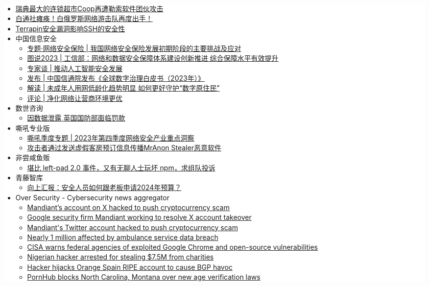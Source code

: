   - [瑞典最大的连锁超市Coop再遭勒索软件团伙攻击](https://mp.weixin.qq.com/s?__biz=MzUzNDYxOTA1NA==&mid=2247542277&idx=2&sn=cf047f7847bf523e3abe88c4d3902b9a&chksm=fa9390c4cde419d25a8f0e457bc8255fc3c456b0c402c8032a5409c03135eca39efc448c6e26&scene=58&subscene=0#rd)
  - [白通社瘫痪！白俄罗斯网络游击队再度出手！](https://mp.weixin.qq.com/s?__biz=MzUzNDYxOTA1NA==&mid=2247542277&idx=3&sn=592ba82c6fe72b2f078380576500b952&chksm=fa9390c4cde419d26e4a43ac8ec7e4e76b5c818d8e390826d2ddcb8920033186cecafae1a137&scene=58&subscene=0#rd)
  - [Terrapin安全漏洞影响SSH的安全性](https://mp.weixin.qq.com/s?__biz=MzUzNDYxOTA1NA==&mid=2247542277&idx=4&sn=88e7ae91aa0429be4419e518d0640768&chksm=fa9390c4cde419d2a0d74a40556027a53e06542bf1845ec90b38b6ea244d9139e18d11c83527&scene=58&subscene=0#rd)
- 中国信息安全
  - [专题·网络安全保险 | 我国网络安全保险发展初期阶段的主要挑战及应对](https://mp.weixin.qq.com/s?__biz=MzA5MzE5MDAzOA==&mid=2664201757&idx=1&sn=43a59d94443814f705360bd85305df23&chksm=8b597ce4bc2ef5f22b6f1121391bbb298cefc3d200d8266f8db2660a80ba4b01485e844ba67b&scene=58&subscene=0#rd)
  - [图说2023 | 工信部：网络和数据安全保障体系建设创新推进 综合保障水平有效提升](https://mp.weixin.qq.com/s?__biz=MzA5MzE5MDAzOA==&mid=2664201757&idx=2&sn=cca61d75fd34faeb85df6cd487742e17&chksm=8b597ce4bc2ef5f23718a9da3daf51135edb4e55812e4a0e38455fee97c64b22634cf82460e1&scene=58&subscene=0#rd)
  - [专家谈 | 推动人工智能安全发展](https://mp.weixin.qq.com/s?__biz=MzA5MzE5MDAzOA==&mid=2664201757&idx=3&sn=0b4d7467da2a5acddcbe956b6c6972a1&chksm=8b597ce4bc2ef5f20165628244e9093e07f07331348a36ad9c01ab1caf02b646343955e12308&scene=58&subscene=0#rd)
  - [​发布 | 中国信通院发布《全球数字治理白皮书（2023年）》](https://mp.weixin.qq.com/s?__biz=MzA5MzE5MDAzOA==&mid=2664201757&idx=4&sn=999c4ac6d7e140221e4a7dfd93cf93e2&chksm=8b597ce4bc2ef5f2232bc2eccab07b1a10a72eaeb038c2d33fc18ffc555b3086f153fc24f9ae&scene=58&subscene=0#rd)
  - [解读 | 未成年人用网低龄化趋势明显 如何更好守护“数字原住民”](https://mp.weixin.qq.com/s?__biz=MzA5MzE5MDAzOA==&mid=2664201757&idx=5&sn=5fd69d500ce4233794738db8a3eff63d&chksm=8b597ce4bc2ef5f20cbca4463e88b9c1b1f6c06c4157f88581e387b20db693b3be44a9de86bc&scene=58&subscene=0#rd)
  - [评论 | 净化网络让营商环境更优](https://mp.weixin.qq.com/s?__biz=MzA5MzE5MDAzOA==&mid=2664201757&idx=6&sn=4b7f944df12d4d9276f546ff205ece18&chksm=8b597ce4bc2ef5f2fba4d36874098312bb69715bbf1859322a73b9ab7c341bac5d5fc20b3c1a&scene=58&subscene=0#rd)
- 数世咨询
  - [因数据泄露 英国国防部面临罚款](https://mp.weixin.qq.com/s?__biz=MzkxNzA3MTgyNg==&mid=2247507099&idx=1&sn=e53d27f40418e76efe4c654e0f67e189&chksm=c144ae26f6332730eb249c10b092bdb0b346818392262bcd68ac1290ea6e3a860b2093114050&scene=58&subscene=0#rd)
- 嘶吼专业版
  - [嘶吼季度专题 | 2023年第四季度网络安全产业重点洞察](https://mp.weixin.qq.com/s?__biz=MzI0MDY1MDU4MQ==&mid=2247572764&idx=1&sn=95706536a1d613e3e89930a805d82a85&chksm=e9140d26de638430e138c3c56fd1d1c87ecf2a979a799f151f714f4334d2ed6a6616a42eab31&scene=58&subscene=0#rd)
  - [攻击者通过发送虚假客房预订信息传播MrAnon Stealer恶意软件](https://mp.weixin.qq.com/s?__biz=MzI0MDY1MDU4MQ==&mid=2247572764&idx=2&sn=1edb252d5e03351e54a8a2dea95967ce&chksm=e9140d26de6384302a0ec539d9091d7642c34fdc4ac51292c94c49a510223755e02f4628f6fb&scene=58&subscene=0#rd)
- 非尝咸鱼贩
  - [堪比 left-pad 2.0 事件，又有无聊人士玩坏 npm，求组队投诉](https://mp.weixin.qq.com/s?__biz=Mzk0NDE3MTkzNQ==&mid=2247485265&idx=1&sn=937e9b860afdf597126b5886f322896d&chksm=c329f9a1f45e70b7afe1e974b496acb72ae625341a6d8a503e0115827b8aefa7f9266ea38436&scene=58&subscene=0#rd)
- 青藤智库
  - [向上汇报：安全人员如何跟老板申请2024年预算？](https://mp.weixin.qq.com/s?__biz=MzUyOTkwNTQ5Mg==&mid=2247488738&idx=1&sn=be2760d64f5a9fd7ad5a801a5a3e077f&chksm=fa58b6d9cd2f3fcf793eb5438144d096eba9051882f62ef15005a4694b4621326ac0f46d2e36&scene=58&subscene=0#rd)
- Over Security - Cybersecurity news aggregator
  - [Mandiant’s account on X hacked to push cryptocurrency scam](https://www.bleepingcomputer.com/news/security/mandiants-account-on-x-hacked-to-push-cryptocurrency-scam/)
  - [Google security firm Mandiant working to resolve X account takeover](https://therecord.media/mandiant-resolving-x-account-takeover)
  - [Mandiant's Twitter account hacked to push cryptocurrency scam](https://www.bleepingcomputer.com/news/security/mandiants-twitter-account-hacked-to-push-cryptocurrency-scam/)
  - [Nearly 1 million affected by ambulance service data breach](https://therecord.media/transformative-healthcare-data-breach-ambulance)
  - [CISA warns federal agencies of exploited Google Chrome and open-source vulnerabilities](https://therecord.media/cisa-adds-chrome-open-source-bugs)
  - [Nigerian hacker arrested for stealing $7.5M from charities](https://www.bleepingcomputer.com/news/security/nigerian-hacker-arrested-for-stealing-75m-from-charities/)
  - [Hacker hijacks Orange Spain RIPE account to cause BGP havoc](https://www.bleepingcomputer.com/news/security/hacker-hijacks-orange-spain-ripe-account-to-cause-bgp-havoc/)
  - [PornHub blocks North Carolina, Montana over new age verification laws](https://www.bleepingcomputer.com/news/security/pornhub-blocks-north-carolina-montana-over-new-age-verification-laws/)